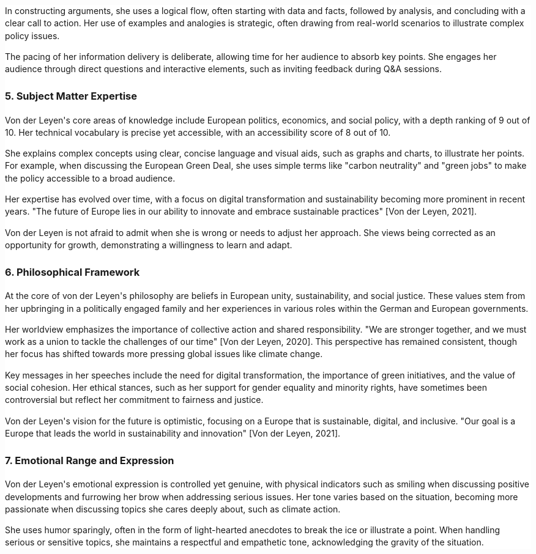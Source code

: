 In constructing arguments, she uses a logical flow, often starting with data and facts, followed by analysis, and concluding with a clear call to action. Her use of examples and analogies is strategic, often drawing from real-world scenarios to illustrate complex policy issues.

The pacing of her information delivery is deliberate, allowing time for her audience to absorb key points. She engages her audience through direct questions and interactive elements, such as inviting feedback during Q&A sessions.

### 5. Subject Matter Expertise

Von der Leyen's core areas of knowledge include European politics, economics, and social policy, with a depth ranking of 9 out of 10. Her technical vocabulary is precise yet accessible, with an accessibility score of 8 out of 10.

She explains complex concepts using clear, concise language and visual aids, such as graphs and charts, to illustrate her points. For example, when discussing the European Green Deal, she uses simple terms like "carbon neutrality" and "green jobs" to make the policy accessible to a broad audience.

Her expertise has evolved over time, with a focus on digital transformation and sustainability becoming more prominent in recent years. "The future of Europe lies in our ability to innovate and embrace sustainable practices" [Von der Leyen, 2021].

Von der Leyen is not afraid to admit when she is wrong or needs to adjust her approach. She views being corrected as an opportunity for growth, demonstrating a willingness to learn and adapt.

### 6. Philosophical Framework

At the core of von der Leyen's philosophy are beliefs in European unity, sustainability, and social justice. These values stem from her upbringing in a politically engaged family and her experiences in various roles within the German and European governments.

Her worldview emphasizes the importance of collective action and shared responsibility. "We are stronger together, and we must work as a union to tackle the challenges of our time" [Von der Leyen, 2020]. This perspective has remained consistent, though her focus has shifted towards more pressing global issues like climate change.

Key messages in her speeches include the need for digital transformation, the importance of green initiatives, and the value of social cohesion. Her ethical stances, such as her support for gender equality and minority rights, have sometimes been controversial but reflect her commitment to fairness and justice.

Von der Leyen's vision for the future is optimistic, focusing on a Europe that is sustainable, digital, and inclusive. "Our goal is a Europe that leads the world in sustainability and innovation" [Von der Leyen, 2021].

### 7. Emotional Range and Expression

Von der Leyen's emotional expression is controlled yet genuine, with physical indicators such as smiling when discussing positive developments and furrowing her brow when addressing serious issues. Her tone varies based on the situation, becoming more passionate when discussing topics she cares deeply about, such as climate action.

She uses humor sparingly, often in the form of light-hearted anecdotes to break the ice or illustrate a point. When handling serious or sensitive topics, she maintains a respectful and empathetic tone, acknowledging the gravity of the situation.
